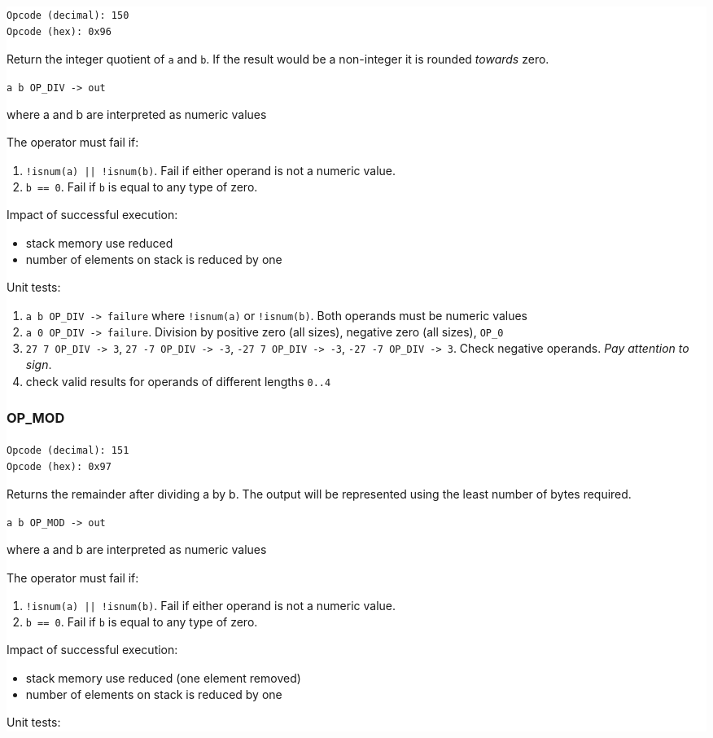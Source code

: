     Opcode (decimal): 150
    Opcode (hex): 0x96

Return the integer quotient of `a` and `b`.
If the result would be a non-integer it is rounded *towards* zero.

    a b OP_DIV -> out

where a and b are interpreted as numeric values

The operator must fail if:

1. `!isnum(a) || !isnum(b)`.
Fail if either operand is not a numeric value.
1. `b == 0`.
Fail if `b` is equal to any type of zero.

Impact of successful execution:

* stack memory use reduced
* number of elements on stack is reduced by one

Unit tests:

1. `a b OP_DIV -> failure` where `!isnum(a)` or `!isnum(b)`.
Both operands must be numeric values
2. `a 0 OP_DIV -> failure`.
Division by positive zero (all sizes), negative zero (all sizes), `OP_0` 
3. `27 7 OP_DIV -> 3`, `27 -7 OP_DIV -> -3`, `-27 7 OP_DIV -> -3`, `-27 -7 OP_DIV -> 3`.
Check negative operands.
*Pay attention to sign*.
4. check valid results for operands of different lengths `0..4`

### OP_MOD

    Opcode (decimal): 151
    Opcode (hex): 0x97

Returns the remainder after dividing a by b.
The output will be represented using the least number of bytes required.

    a b OP_MOD -> out

where a and b are interpreted as numeric values

The operator must fail if:

1. `!isnum(a) || !isnum(b)`.
Fail if either operand is not a numeric value.
1. `b == 0`.
Fail if `b` is equal to any type of zero.

Impact of successful execution:

* stack memory use reduced (one element removed)
* number of elements on stack is reduced by one

Unit tests:
